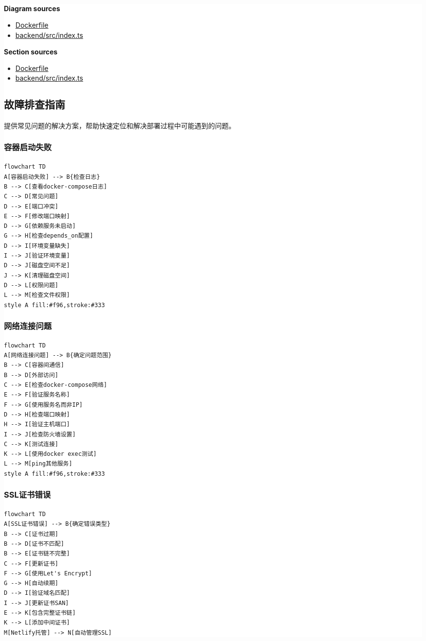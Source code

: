 **Diagram sources**
- [Dockerfile](file://Dockerfile#L70-L72)
- [backend/src/index.ts](file://backend/src/index.ts#L230-L258)

**Section sources**
- [Dockerfile](file://Dockerfile#L70-L72)
- [backend/src/index.ts](file://backend/src/index.ts#L230-L258)

## 故障排查指南

提供常见问题的解决方案，帮助快速定位和解决部署过程中可能遇到的问题。

### 容器启动失败
```mermaid
flowchart TD
A[容器启动失败] --> B{检查日志}
B --> C[查看docker-compose日志]
C --> D[常见问题]
D --> E[端口冲突]
E --> F[修改端口映射]
D --> G[依赖服务未启动]
G --> H[检查depends_on配置]
D --> I[环境变量缺失]
I --> J[验证环境变量]
D --> J[磁盘空间不足]
J --> K[清理磁盘空间]
D --> L[权限问题]
L --> M[检查文件权限]
style A fill:#f96,stroke:#333
```

### 网络连接问题
```mermaid
flowchart TD
A[网络连接问题] --> B{确定问题范围}
B --> C[容器间通信]
B --> D[外部访问]
C --> E[检查docker-compose网络]
E --> F[验证服务名称]
F --> G[使用服务名而非IP]
D --> H[检查端口映射]
H --> I[验证主机端口]
I --> J[检查防火墙设置]
C --> K[测试连接]
K --> L[使用docker exec测试]
L --> M[ping其他服务]
style A fill:#f96,stroke:#333
```

### SSL证书错误
```mermaid
flowchart TD
A[SSL证书错误] --> B{确定错误类型}
B --> C[证书过期]
B --> D[证书不匹配]
B --> E[证书链不完整]
C --> F[更新证书]
F --> G[使用Let's Encrypt]
G --> H[自动续期]
D --> I[验证域名匹配]
I --> J[更新证书SAN]
E --> K[包含完整证书链]
K --> L[添加中间证书]
M[Netlify托管] --> N[自动管理SSL]
```